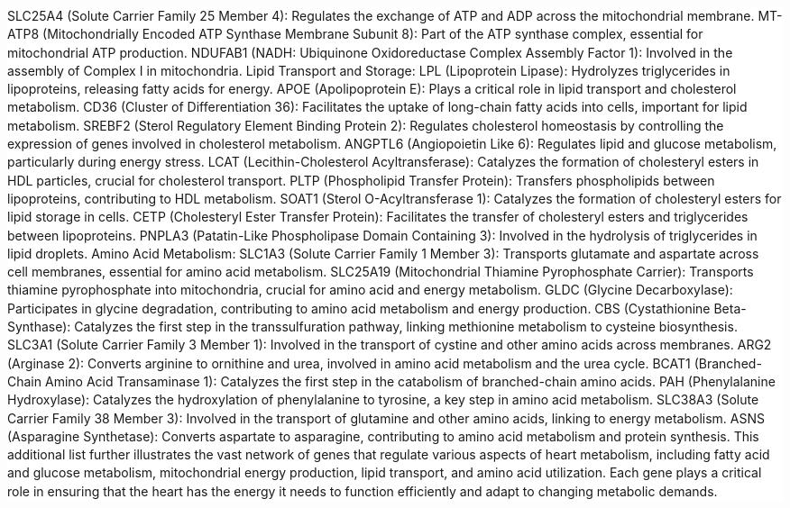 SLC25A4 (Solute Carrier Family 25 Member 4): Regulates the exchange of ATP and ADP across the mitochondrial membrane.
MT-ATP8 (Mitochondrially Encoded ATP Synthase Membrane Subunit 8): Part of the ATP synthase complex, essential for mitochondrial ATP production.
NDUFAB1 (NADH: Ubiquinone Oxidoreductase Complex Assembly Factor 1): Involved in the assembly of Complex I in mitochondria.
Lipid Transport and Storage:
LPL (Lipoprotein Lipase): Hydrolyzes triglycerides in lipoproteins, releasing fatty acids for energy.
APOE (Apolipoprotein E): Plays a critical role in lipid transport and cholesterol metabolism.
CD36 (Cluster of Differentiation 36): Facilitates the uptake of long-chain fatty acids into cells, important for lipid metabolism.
SREBF2 (Sterol Regulatory Element Binding Protein 2): Regulates cholesterol homeostasis by controlling the expression of genes involved in cholesterol metabolism.
ANGPTL6 (Angiopoietin Like 6): Regulates lipid and glucose metabolism, particularly during energy stress.
LCAT (Lecithin-Cholesterol Acyltransferase): Catalyzes the formation of cholesteryl esters in HDL particles, crucial for cholesterol transport.
PLTP (Phospholipid Transfer Protein): Transfers phospholipids between lipoproteins, contributing to HDL metabolism.
SOAT1 (Sterol O-Acyltransferase 1): Catalyzes the formation of cholesteryl esters for lipid storage in cells.
CETP (Cholesteryl Ester Transfer Protein): Facilitates the transfer of cholesteryl esters and triglycerides between lipoproteins.
PNPLA3 (Patatin-Like Phospholipase Domain Containing 3): Involved in the hydrolysis of triglycerides in lipid droplets.
Amino Acid Metabolism:
SLC1A3 (Solute Carrier Family 1 Member 3): Transports glutamate and aspartate across cell membranes, essential for amino acid metabolism.
SLC25A19 (Mitochondrial Thiamine Pyrophosphate Carrier): Transports thiamine pyrophosphate into mitochondria, crucial for amino acid and energy metabolism.
GLDC (Glycine Decarboxylase): Participates in glycine degradation, contributing to amino acid metabolism and energy production.
CBS (Cystathionine Beta-Synthase): Catalyzes the first step in the transsulfuration pathway, linking methionine metabolism to cysteine biosynthesis.
SLC3A1 (Solute Carrier Family 3 Member 1): Involved in the transport of cystine and other amino acids across membranes.
ARG2 (Arginase 2): Converts arginine to ornithine and urea, involved in amino acid metabolism and the urea cycle.
BCAT1 (Branched-Chain Amino Acid Transaminase 1): Catalyzes the first step in the catabolism of branched-chain amino acids.
PAH (Phenylalanine Hydroxylase): Catalyzes the hydroxylation of phenylalanine to tyrosine, a key step in amino acid metabolism.
SLC38A3 (Solute Carrier Family 38 Member 3): Involved in the transport of glutamine and other amino acids, linking to energy metabolism.
ASNS (Asparagine Synthetase): Converts aspartate to asparagine, contributing to amino acid metabolism and protein synthesis.
This additional list further illustrates the vast network of genes that regulate various aspects of heart metabolism, including fatty acid and glucose metabolism, mitochondrial energy production, lipid transport, and amino acid utilization. Each gene plays a critical role in ensuring that the heart has the energy it needs to function efficiently and adapt to changing metabolic demands.
